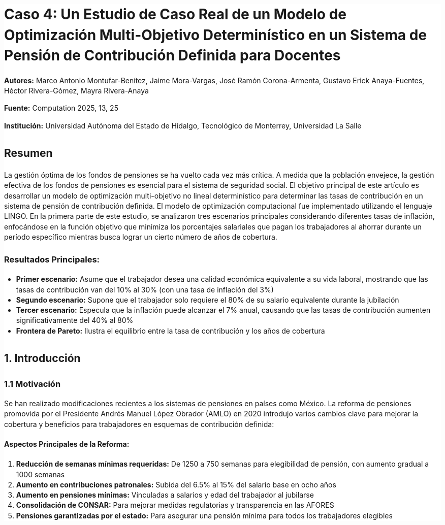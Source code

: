 # Caso 4: Un Estudio de Caso Real de un Modelo de Optimización Multi-Objetivo Determinístico en un Sistema de Pensión de Contribución Definida para Docentes

**Autores:** Marco Antonio Montufar-Benítez, Jaime Mora-Vargas, José Ramón Corona-Armenta, Gustavo Erick Anaya-Fuentes, Héctor Rivera-Gómez, Mayra Rivera-Anaya

**Fuente:** Computation 2025, 13, 25

**Institución:** Universidad Autónoma del Estado de Hidalgo, Tecnológico de Monterrey, Universidad La Salle

## Resumen

La gestión óptima de los fondos de pensiones se ha vuelto cada vez más crítica. A medida que la población envejece, la gestión efectiva de los fondos de pensiones es esencial para el sistema de seguridad social. El objetivo principal de este artículo es desarrollar un modelo de optimización multi-objetivo no lineal determinístico para determinar las tasas de contribución en un sistema de pensión de contribución definida. El modelo de optimización computacional fue implementado utilizando el lenguaje LINGO. En la primera parte de este estudio, se analizaron tres escenarios principales considerando diferentes tasas de inflación, enfocándose en la función objetivo que minimiza los porcentajes salariales que pagan los trabajadores al ahorrar durante un período específico mientras busca lograr un cierto número de años de cobertura.

### Resultados Principales:
- **Primer escenario:** Asume que el trabajador desea una calidad económica equivalente a su vida laboral, mostrando que las tasas de contribución van del 10% al 30% (con una tasa de inflación del 3%)
- **Segundo escenario:** Supone que el trabajador solo requiere el 80% de su salario equivalente durante la jubilación
- **Tercer escenario:** Especula que la inflación puede alcanzar el 7% anual, causando que las tasas de contribución aumenten significativamente del 40% al 80%
- **Frontera de Pareto:** Ilustra el equilibrio entre la tasa de contribución y los años de cobertura

## 1. Introducción

### 1.1 Motivación

Se han realizado modificaciones recientes a los sistemas de pensiones en países como México. La reforma de pensiones promovida por el Presidente Andrés Manuel López Obrador (AMLO) en 2020 introdujo varios cambios clave para mejorar la cobertura y beneficios para trabajadores en esquemas de contribución definida:

#### Aspectos Principales de la Reforma:
1. **Reducción de semanas mínimas requeridas:** De 1250 a 750 semanas para elegibilidad de pensión, con aumento gradual a 1000 semanas
2. **Aumento en contribuciones patronales:** Subida del 6.5% al 15% del salario base en ocho años
3. **Aumento en pensiones mínimas:** Vinculadas a salarios y edad del trabajador al jubilarse
4. **Consolidación de CONSAR:** Para mejorar medidas regulatorias y transparencia en las AFORES
5. **Pensiones garantizadas por el estado:** Para asegurar una pensión mínima para todos los trabajadores elegibles
